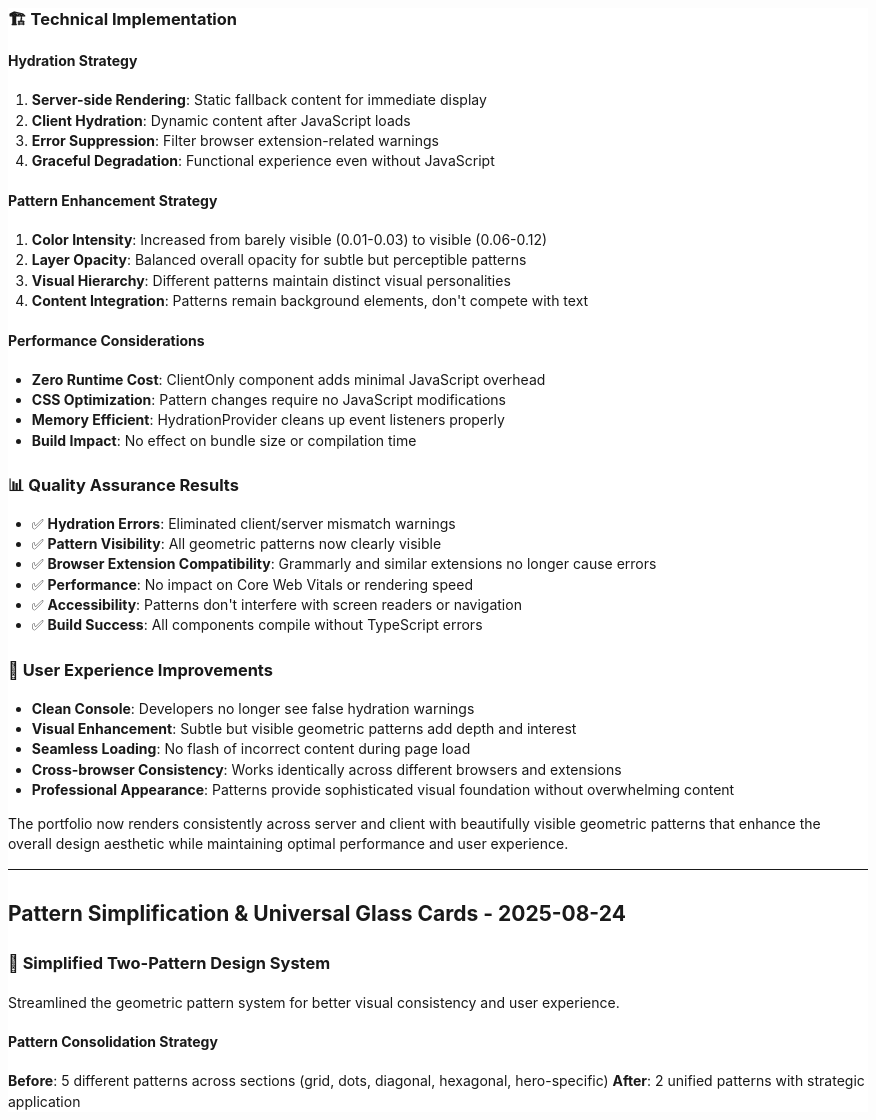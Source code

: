### 🏗️ **Technical Implementation**

#### **Hydration Strategy**
1. **Server-side Rendering**: Static fallback content for immediate display
2. **Client Hydration**: Dynamic content after JavaScript loads
3. **Error Suppression**: Filter browser extension-related warnings
4. **Graceful Degradation**: Functional experience even without JavaScript

#### **Pattern Enhancement Strategy**
1. **Color Intensity**: Increased from barely visible (0.01-0.03) to visible (0.06-0.12)
2. **Layer Opacity**: Balanced overall opacity for subtle but perceptible patterns
3. **Visual Hierarchy**: Different patterns maintain distinct visual personalities
4. **Content Integration**: Patterns remain background elements, don't compete with text

#### **Performance Considerations**
- **Zero Runtime Cost**: ClientOnly component adds minimal JavaScript overhead
- **CSS Optimization**: Pattern changes require no JavaScript modifications
- **Memory Efficient**: HydrationProvider cleans up event listeners properly
- **Build Impact**: No effect on bundle size or compilation time

### 📊 **Quality Assurance Results**
- ✅ **Hydration Errors**: Eliminated client/server mismatch warnings
- ✅ **Pattern Visibility**: All geometric patterns now clearly visible
- ✅ **Browser Extension Compatibility**: Grammarly and similar extensions no longer cause errors
- ✅ **Performance**: No impact on Core Web Vitals or rendering speed
- ✅ **Accessibility**: Patterns don't interfere with screen readers or navigation
- ✅ **Build Success**: All components compile without TypeScript errors

### 🚀 **User Experience Improvements**
- **Clean Console**: Developers no longer see false hydration warnings
- **Visual Enhancement**: Subtle but visible geometric patterns add depth and interest
- **Seamless Loading**: No flash of incorrect content during page load
- **Cross-browser Consistency**: Works identically across different browsers and extensions
- **Professional Appearance**: Patterns provide sophisticated visual foundation without overwhelming content

The portfolio now renders consistently across server and client with beautifully visible geometric patterns that enhance the overall design aesthetic while maintaining optimal performance and user experience.

---

## Pattern Simplification & Universal Glass Cards - 2025-08-24

### 🎨 **Simplified Two-Pattern Design System**
Streamlined the geometric pattern system for better visual consistency and user experience.

#### **Pattern Consolidation Strategy**
**Before**: 5 different patterns across sections (grid, dots, diagonal, hexagonal, hero-specific)
**After**: 2 unified patterns with strategic application
